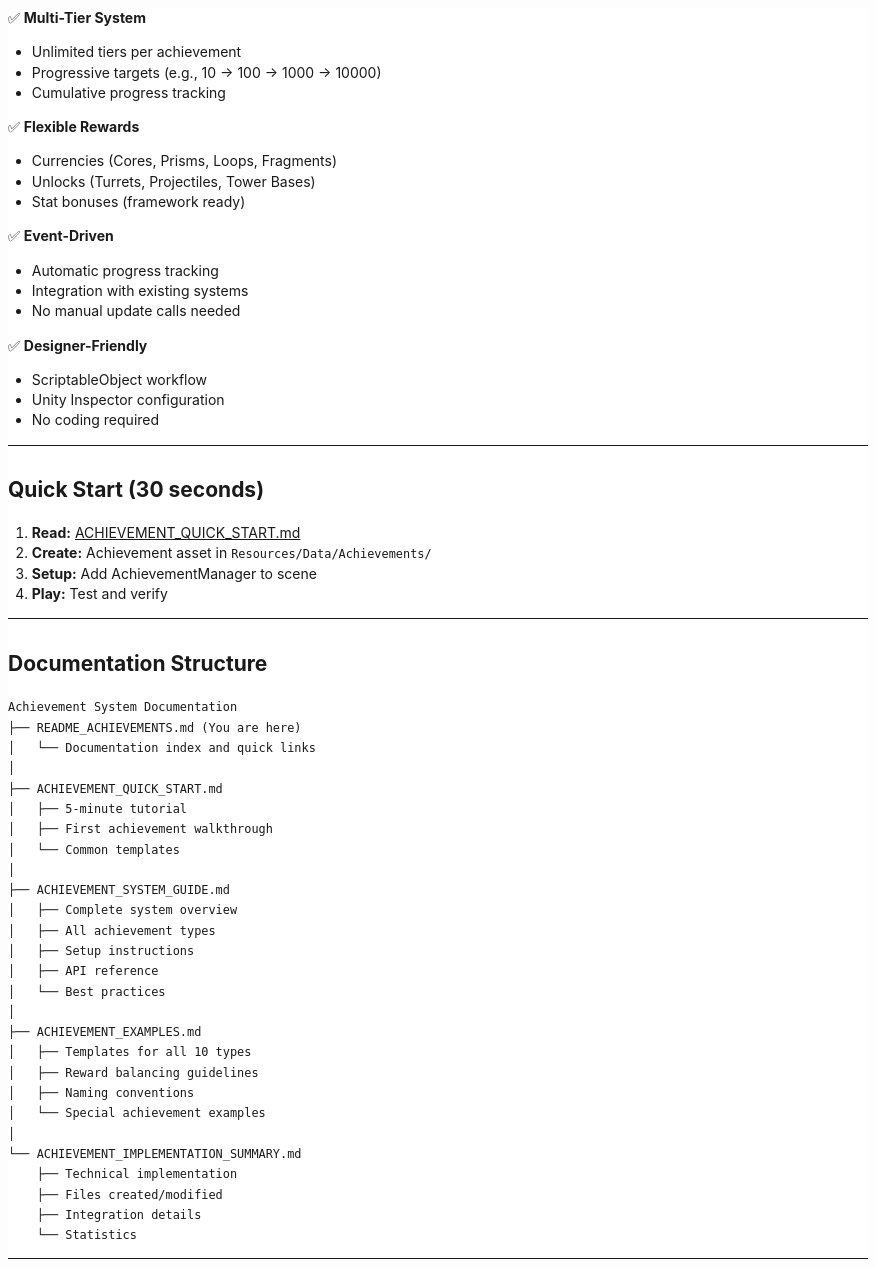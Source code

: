 ✅ **Multi-Tier System**
- Unlimited tiers per achievement
- Progressive targets (e.g., 10 → 100 → 1000 → 10000)
- Cumulative progress tracking

✅ **Flexible Rewards**
- Currencies (Cores, Prisms, Loops, Fragments)
- Unlocks (Turrets, Projectiles, Tower Bases)
- Stat bonuses (framework ready)

✅ **Event-Driven**
- Automatic progress tracking
- Integration with existing systems
- No manual update calls needed

✅ **Designer-Friendly**
- ScriptableObject workflow
- Unity Inspector configuration
- No coding required

---

## Quick Start (30 seconds)

1. **Read:** [ACHIEVEMENT_QUICK_START.md](ACHIEVEMENT_QUICK_START.md)
2. **Create:** Achievement asset in `Resources/Data/Achievements/`
3. **Setup:** Add AchievementManager to scene
4. **Play:** Test and verify

---

## Documentation Structure

```
Achievement System Documentation
├── README_ACHIEVEMENTS.md (You are here)
│   └── Documentation index and quick links
│
├── ACHIEVEMENT_QUICK_START.md
│   ├── 5-minute tutorial
│   ├── First achievement walkthrough
│   └── Common templates
│
├── ACHIEVEMENT_SYSTEM_GUIDE.md
│   ├── Complete system overview
│   ├── All achievement types
│   ├── Setup instructions
│   ├── API reference
│   └── Best practices
│
├── ACHIEVEMENT_EXAMPLES.md
│   ├── Templates for all 10 types
│   ├── Reward balancing guidelines
│   ├── Naming conventions
│   └── Special achievement examples
│
└── ACHIEVEMENT_IMPLEMENTATION_SUMMARY.md
    ├── Technical implementation
    ├── Files created/modified
    ├── Integration details
    └── Statistics
```

---
